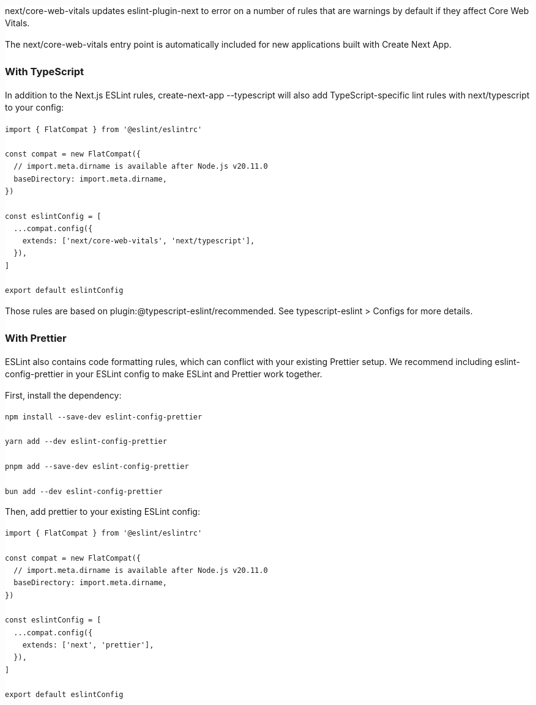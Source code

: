 next/core-web-vitals updates eslint-plugin-next to error on a number of rules that are warnings by default if they affect Core Web Vitals.

The next/core-web-vitals entry point is automatically included for new applications built with Create Next App.

### With TypeScript

In addition to the Next.js ESLint rules, create-next-app --typescript will also add TypeScript-specific lint rules with next/typescript to your config:

```
import { FlatCompat } from '@eslint/eslintrc'

const compat = new FlatCompat({
  // import.meta.dirname is available after Node.js v20.11.0
  baseDirectory: import.meta.dirname,
})

const eslintConfig = [
  ...compat.config({
    extends: ['next/core-web-vitals', 'next/typescript'],
  }),
]

export default eslintConfig
```

Those rules are based on plugin:@typescript-eslint/recommended.
See typescript-eslint &gt; Configs for more details.

### With Prettier

ESLint also contains code formatting rules, which can conflict with your existing Prettier setup. We recommend including eslint-config-prettier in your ESLint config to make ESLint and Prettier work together.

First, install the dependency:

```
npm install --save-dev eslint-config-prettier
 
yarn add --dev eslint-config-prettier
 
pnpm add --save-dev eslint-config-prettier
 
bun add --dev eslint-config-prettier
```

Then, add prettier to your existing ESLint config:

```
import { FlatCompat } from '@eslint/eslintrc'

const compat = new FlatCompat({
  // import.meta.dirname is available after Node.js v20.11.0
  baseDirectory: import.meta.dirname,
})

const eslintConfig = [
  ...compat.config({
    extends: ['next', 'prettier'],
  }),
]

export default eslintConfig
```
